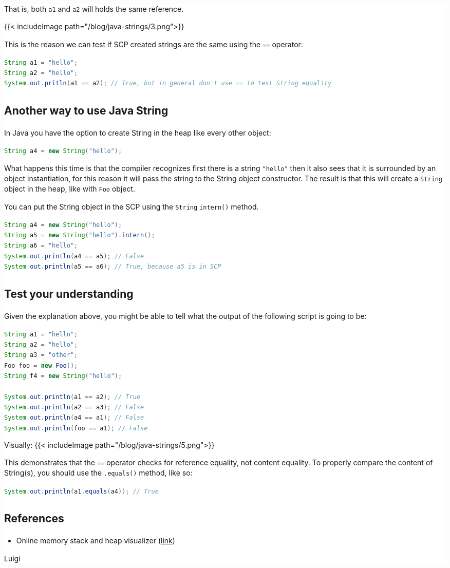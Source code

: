 That is, both `a1` and `a2` will holds the same reference.

{{< includeImage path="/blog/java-strings/3.png">}}

This is the reason we can test if SCP created strings are the same using the `==` operator:
```java
String a1 = "hello";
String a2 = "hello";
System.out.pritln(a1 == a2); // True, but in general don't use == to test String equality
```


## Another way to use Java String
In Java you have the option to create String in the heap like every other object:
```java
String a4 = new String("hello");
```
What happens this time is that the compiler recognizes first there is a string `"hello"` then it also sees that it is surrounded by an object instantiation, for this reason it will pass the string to the String object constructor.
The result is that this will create a `String` object in the heap, like with `Foo` object.

You can put the String object in the SCP using the `String` `intern()` method.
```java
String a4 = new String("hello");
String a5 = new String("hello").intern();
String a6 = "hello";
System.out.println(a4 == a5); // False
System.out.println(a5 == a6); // True, because a5 is in SCP
```

## Test your understanding
Given the explanation above, you might be able to tell what the output  of the following script is going to be:
```java
String a1 = "hello";
String a2 = "hello";
String a3 = "other";
Foo foo = new Foo();
String f4 = new String("hello");

System.out.println(a1 == a2); // True
System.out.println(a2 == a3); // False
System.out.println(a4 == a1); // False
System.out.println(foo == a1); // False
```
Visually:
{{< includeImage path="/blog/java-strings/5.png">}}

This demonstrates that the `==` operator checks for reference equality, not content equality.
To properly compare the content of String(s), you should use the `.equals()` method, like so:
```java
System.out.println(a1.equals(a4)); // True
```



## References
- Online memory stack and heap visualizer ([link](https://ryoskate.jp/PlayVisualizerC.js/))



Luigi